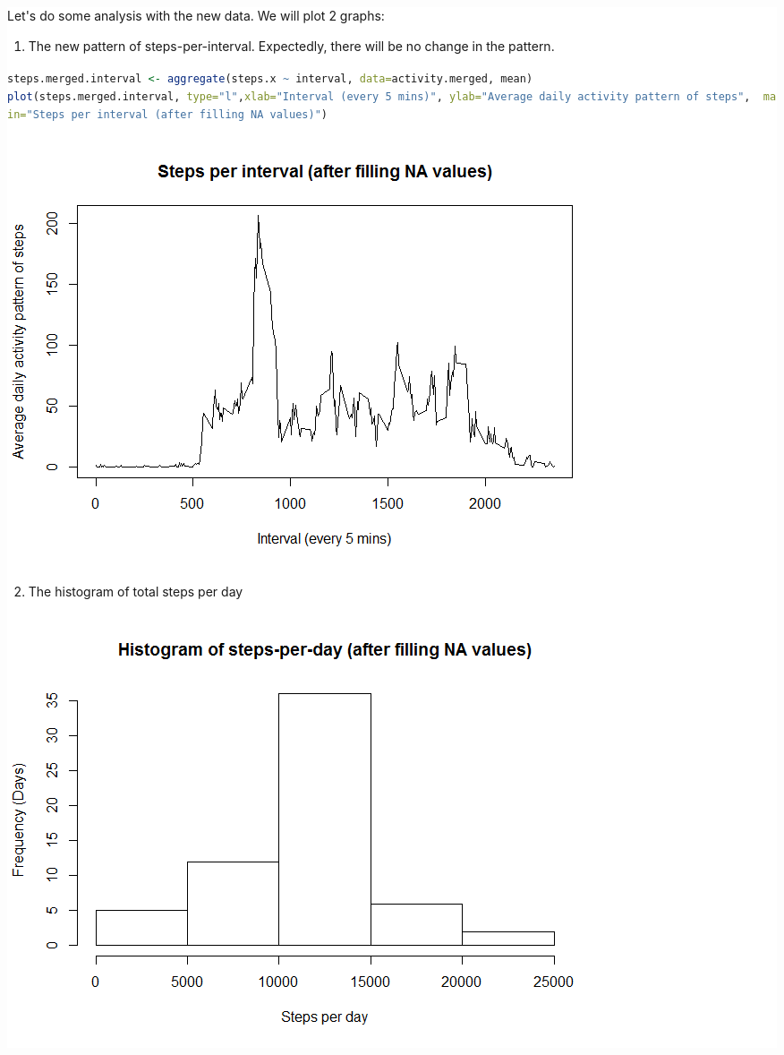 Let's do some analysis with the new data. We will plot 2 graphs:

1. The new pattern of steps-per-interval. Expectedly, there will be no change in the pattern.

```r
steps.merged.interval <- aggregate(steps.x ~ interval, data=activity.merged, mean)
plot(steps.merged.interval, type="l",xlab="Interval (every 5 mins)", ylab="Average daily activity pattern of steps",  main="Steps per interval (after filling NA values)")
```

![](PA1_template_files/figure-html/unnamed-chunk-10-1.png) 

2. The histogram of total steps per day

![](PA1_template_files/figure-html/unnamed-chunk-11-1.png) 
